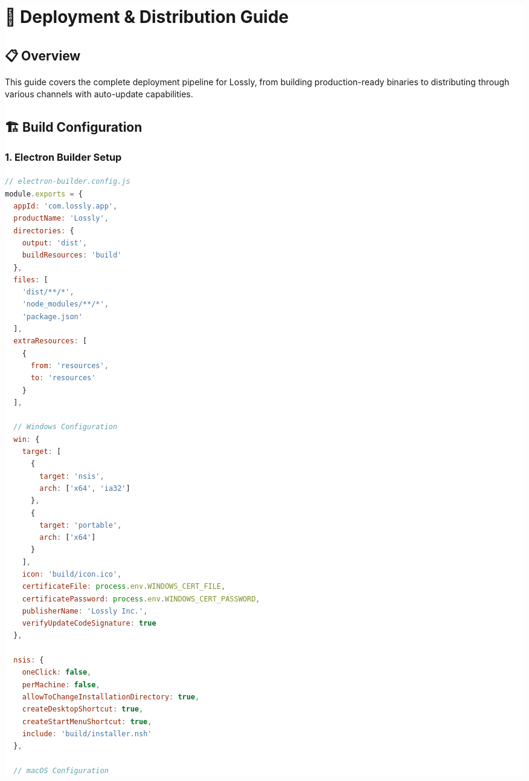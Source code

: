 # 🚀 Deployment & Distribution Guide

## 📋 Overview

This guide covers the complete deployment pipeline for Lossly, from building production-ready binaries to distributing through various channels with auto-update capabilities.

## 🏗️ Build Configuration

### 1. Electron Builder Setup

```javascript
// electron-builder.config.js
module.exports = {
  appId: 'com.lossly.app',
  productName: 'Lossly',
  directories: {
    output: 'dist',
    buildResources: 'build'
  },
  files: [
    'dist/**/*',
    'node_modules/**/*',
    'package.json'
  ],
  extraResources: [
    {
      from: 'resources',
      to: 'resources'
    }
  ],
  
  // Windows Configuration
  win: {
    target: [
      {
        target: 'nsis',
        arch: ['x64', 'ia32']
      },
      {
        target: 'portable',
        arch: ['x64']
      }
    ],
    icon: 'build/icon.ico',
    certificateFile: process.env.WINDOWS_CERT_FILE,
    certificatePassword: process.env.WINDOWS_CERT_PASSWORD,
    publisherName: 'Lossly Inc.',
    verifyUpdateCodeSignature: true
  },
  
  nsis: {
    oneClick: false,
    perMachine: false,
    allowToChangeInstallationDirectory: true,
    createDesktopShortcut: true,
    createStartMenuShortcut: true,
    include: 'build/installer.nsh'
  },
  
  // macOS Configuration
```